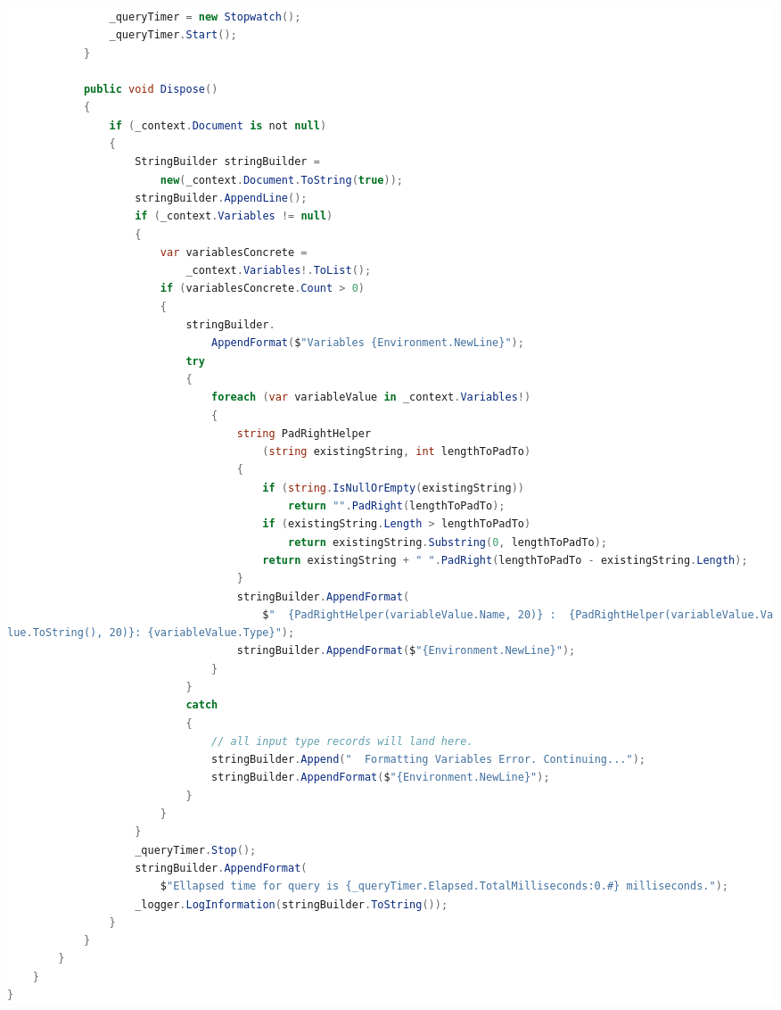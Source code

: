 ```csharp
                _queryTimer = new Stopwatch();
                _queryTimer.Start();
            }

            public void Dispose()
            {
                if (_context.Document is not null)
                {
                    StringBuilder stringBuilder =
                        new(_context.Document.ToString(true));
                    stringBuilder.AppendLine();
                    if (_context.Variables != null)
                    {
                        var variablesConcrete =
                            _context.Variables!.ToList();
                        if (variablesConcrete.Count > 0)
                        {
                            stringBuilder.
                                AppendFormat($"Variables {Environment.NewLine}");
                            try
                            {
                                foreach (var variableValue in _context.Variables!)
                                {
                                    string PadRightHelper
                                        (string existingString, int lengthToPadTo)
                                    {
                                        if (string.IsNullOrEmpty(existingString))
                                            return "".PadRight(lengthToPadTo);
                                        if (existingString.Length > lengthToPadTo)
                                            return existingString.Substring(0, lengthToPadTo);
                                        return existingString + " ".PadRight(lengthToPadTo - existingString.Length);
                                    }
                                    stringBuilder.AppendFormat(
                                        $"  {PadRightHelper(variableValue.Name, 20)} :  {PadRightHelper(variableValue.Value.ToString(), 20)}: {variableValue.Type}");
                                    stringBuilder.AppendFormat($"{Environment.NewLine}");
                                }
                            }
                            catch
                            {
                                // all input type records will land here.
                                stringBuilder.Append("  Formatting Variables Error. Continuing...");
                                stringBuilder.AppendFormat($"{Environment.NewLine}");
                            }
                        }
                    }
                    _queryTimer.Stop();
                    stringBuilder.AppendFormat(
                        $"Ellapsed time for query is {_queryTimer.Elapsed.TotalMilliseconds:0.#} milliseconds.");
                    _logger.LogInformation(stringBuilder.ToString());
                }
            }
        }
    }
}
```
